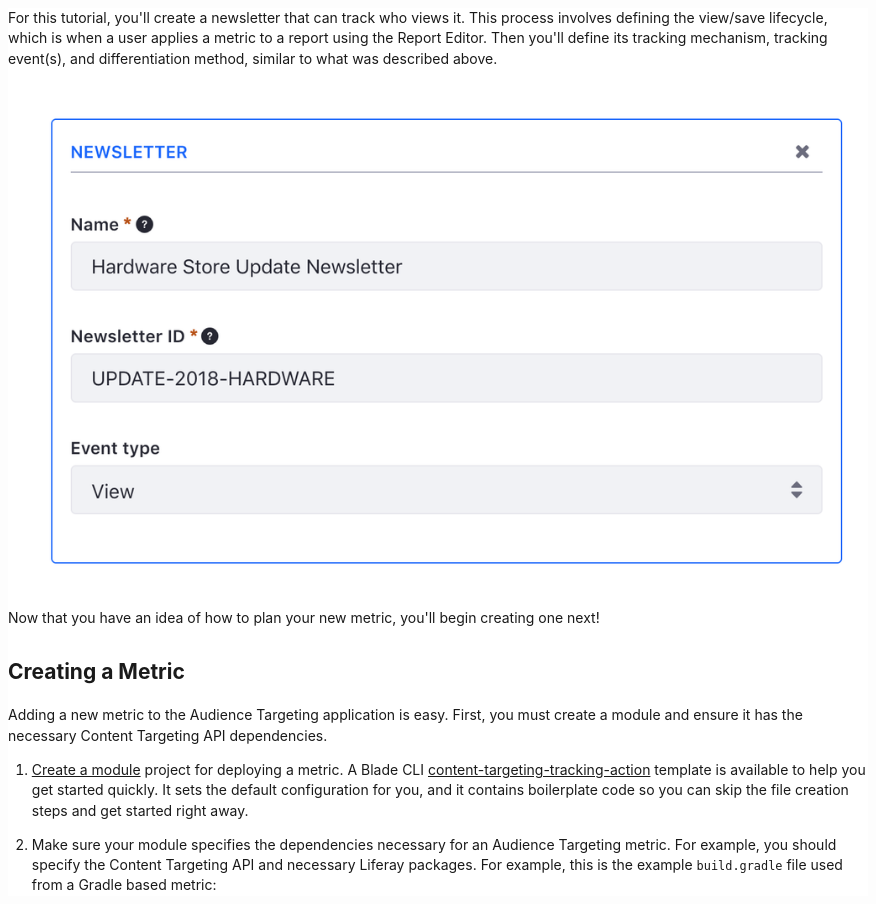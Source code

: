 For this tutorial, you'll create a newsletter that can track who views it. This
process involves defining the view/save lifecycle, which is when a user applies
a metric to a report using the Report Editor. Then you'll define its tracking
mechanism, tracking event(s), and differentiation method, similar to what was
described above.

![Figure 1: The sample Newsletter metric requires the newsletter name, ID, and event type.](../../images-dxp/metric-template.png)

Now that you have an idea of how to plan your new metric, you'll begin
creating one next!

## Creating a Metric

Adding a new metric to the Audience Targeting application is easy. First,
you must create a module and ensure it has the necessary Content Targeting API 
dependencies.

1.  [Create a module](/docs/7-0/tutorials/-/knowledge_base/t/starting-module-development#creating-a-module) 
    project for deploying a metric. A Blade CLI [content-targeting-tracking-action](/docs/7-0/reference/-/knowledge_base/r/content-targeting-tracking-action-template)
    template is available to help you get started quickly. It sets the default
    configuration for you, and it contains boilerplate code so you can skip the
    file creation steps and get started right away.

2.  Make sure your module specifies the dependencies necessary for an Audience
    Targeting metric. For example, you should specify the Content Targeting API
    and necessary Liferay packages. For example, this is the example
    `build.gradle` file used from a Gradle based metric:

